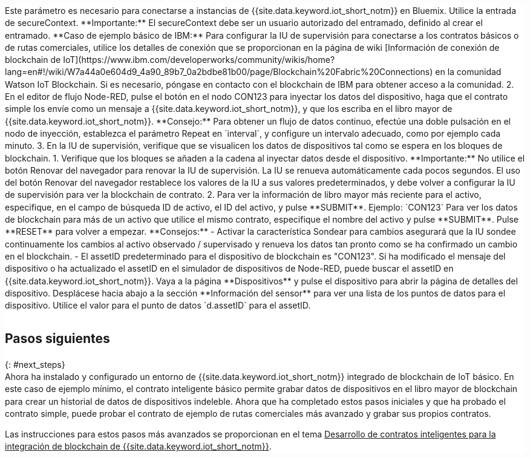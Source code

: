 <td>Este parámetro es necesario para conectarse a instancias de {{site.data.keyword.iot_short_notm}} en Bluemix. Utilice la entrada de secureContext.  
**Importante:** El secureContext debe ser un usuario autorizado del entramado, definido al crear el entramado.
</td>
</tr>
</tbody>
</table>
**Caso de ejemplo básico de IBM:** Para configurar la IU de supervisión para conectarse a los contratos básicos o de rutas comerciales, utilice los detalles de conexión que se proporcionan en la página de wiki [Información de conexión de blockchain de IoT](https://www.ibm.com/developerworks/community/wikis/home?lang=en#!/wiki/W7a44a0e604d9_4a90_89b7_0a2bdbe81b00/page/Blockchain%20Fabric%20Connections) en la comunidad Watson IoT Blockchain. Si es necesario, póngase en contacto con el blockchain de IBM para obtener acceso a la comunidad.
2. En el editor de flujo Node-RED, pulse el botón en el nodo CON123 para inyectar los datos del dispositivo, haga que el contrato simple los envíe como un mensaje a {{site.data.keyword.iot_short_notm}}, y que los escriba en el libro mayor de {{site.data.keyword.iot_short_notm}}.   
**Consejo:** Para obtener un flujo de datos continuo, efectúe una doble pulsación en el nodo de inyección, establezca el parámetro Repeat en `interval`, y configure un intervalo adecuado, como por ejemplo cada minuto.
3. En la IU de supervisión, verifique que se visualicen los datos de dispositivos tal como se espera en los bloques de blockchain.  
  1. Verifique que los bloques se añaden a la cadena al inyectar datos desde el dispositivo.  
  **Importante:** No utilice el botón Renovar del navegador para renovar la IU de supervisión. La IU se renueva automáticamente cada pocos segundos. El uso del botón Renovar del navegador restablece los valores de la IU a sus valores predeterminados, y debe volver a configurar la IU de supervisión para ver la blockchain de contrato.
  2. Para ver la información de libro mayor más reciente para el activo, especifique, en el campo de búsqueda ID de activo, el ID del activo, y pulse **SUBMIT**. Ejemplo: `CON123`  
  Para ver los datos de blockchain para más de un activo que utilice el mismo contrato, especifique el nombre del activo y pulse **SUBMIT**. Pulse **RESET** para volver a empezar.  
  **Consejos:**
    - Activar la característica Sondear para cambios asegurará que la IU sondee continuamente los cambios al activo observado / supervisado y renueva los datos tan pronto como se ha confirmado un cambio en el blockchain.
    - El assetID predeterminado para el dispositivo de blockchain es "CON123". Si ha modificado el mensaje del dispositivo o ha actualizado el assetID en el simulador de dispositivos de Node-RED, puede buscar el assetID en {{site.data.keyword.iot_short_notm}}. Vaya a la página **Dispositivos** y pulse el dispositivo para abrir la página de detalles del dispositivo. Desplácese hacia abajo a la sección **Información del sensor** para ver una lista de los puntos de datos para el dispositivo. Utilice el valor para el punto de datos `d.assetID` para el assetID.

## Pasos siguientes  
{: #next_steps}  
Ahora ha instalado y configurado un entorno de {{site.data.keyword.iot_short_notm}} integrado de blockchain de IoT básico. En este caso de ejemplo mínimo, el contrato inteligente básico permite grabar datos de dispositivos en el libro mayor de blockchain para crear un historial de datos de dispositivos indeleble. Ahora que ha completado estos pasos iniciales y que ha probado el contrato simple, puede probar el contrato de ejemplo de rutas comerciales más avanzado y grabar sus propios contratos.    

Las instrucciones para estos pasos más avanzados se proporcionan en el tema [Desarrollo de contratos inteligentes para la integración de blockchain de {{site.data.keyword.iot_short_notm}}](blockchain/dev_blockchain.html).
